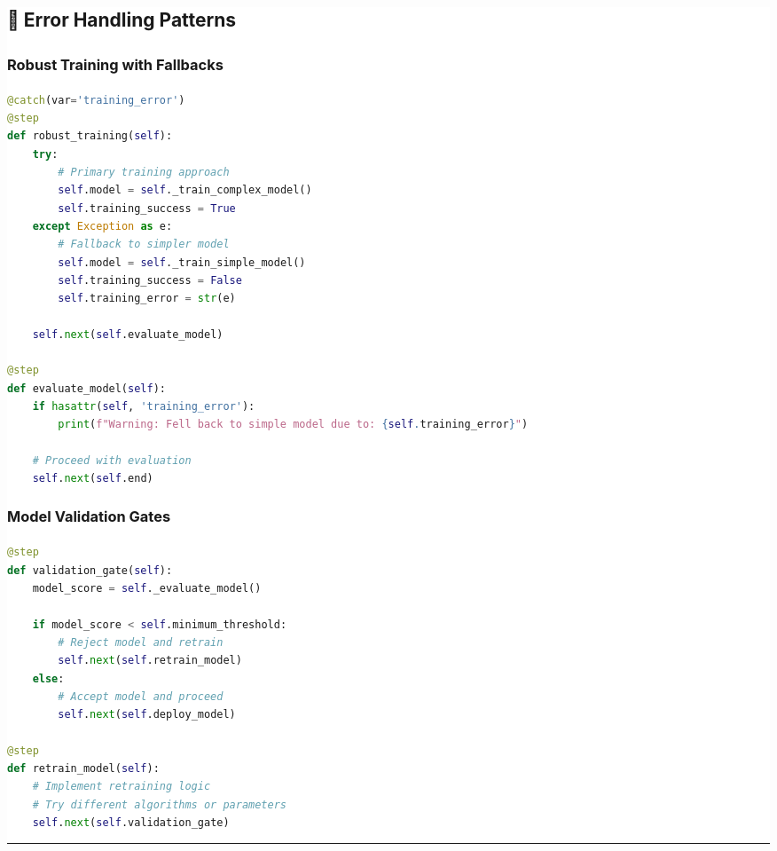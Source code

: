 
## 🎯 Error Handling Patterns

### Robust Training with Fallbacks
```python
@catch(var='training_error')
@step
def robust_training(self):
    try:
        # Primary training approach
        self.model = self._train_complex_model()
        self.training_success = True
    except Exception as e:
        # Fallback to simpler model
        self.model = self._train_simple_model()
        self.training_success = False
        self.training_error = str(e)
    
    self.next(self.evaluate_model)

@step
def evaluate_model(self):
    if hasattr(self, 'training_error'):
        print(f"Warning: Fell back to simple model due to: {self.training_error}")
    
    # Proceed with evaluation
    self.next(self.end)
```

### Model Validation Gates
```python
@step
def validation_gate(self):
    model_score = self._evaluate_model()
    
    if model_score < self.minimum_threshold:
        # Reject model and retrain
        self.next(self.retrain_model)
    else:
        # Accept model and proceed
        self.next(self.deploy_model)

@step
def retrain_model(self):
    # Implement retraining logic
    # Try different algorithms or parameters
    self.next(self.validation_gate)
```

---
